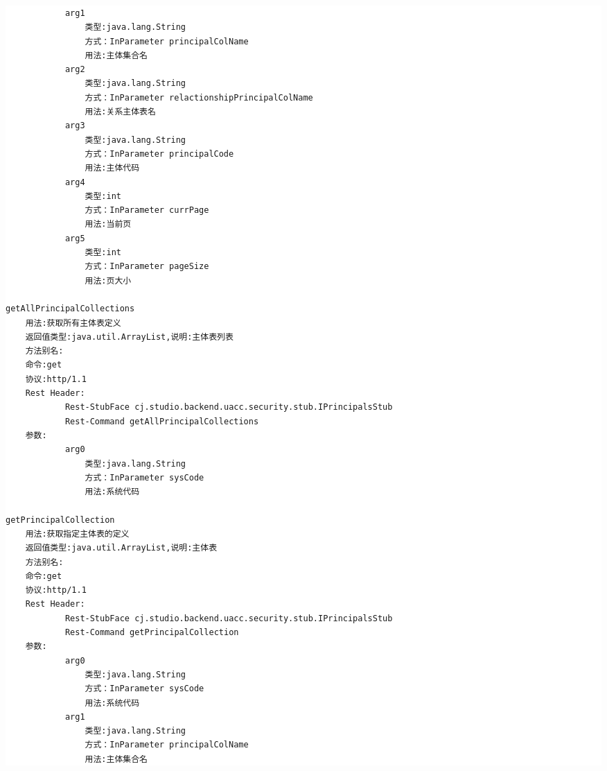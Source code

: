                 arg1
                    类型:java.lang.String
                    方式：InParameter principalColName
                    用法:主体集合名
                arg2
                    类型:java.lang.String
                    方式：InParameter relactionshipPrincipalColName
                    用法:关系主体表名
                arg3
                    类型:java.lang.String
                    方式：InParameter principalCode
                    用法:主体代码
                arg4
                    类型:int
                    方式：InParameter currPage
                    用法:当前页
                arg5
                    类型:int
                    方式：InParameter pageSize
                    用法:页大小

    getAllPrincipalCollections
        用法:获取所有主体表定义
        返回值类型:java.util.ArrayList,说明:主体表列表
        方法别名:
        命令:get
        协议:http/1.1
        Rest Header:
                Rest-StubFace cj.studio.backend.uacc.security.stub.IPrincipalsStub
                Rest-Command getAllPrincipalCollections
        参数:
                arg0
                    类型:java.lang.String
                    方式：InParameter sysCode
                    用法:系统代码

    getPrincipalCollection
        用法:获取指定主体表的定义
        返回值类型:java.util.ArrayList,说明:主体表
        方法别名:
        命令:get
        协议:http/1.1
        Rest Header:
                Rest-StubFace cj.studio.backend.uacc.security.stub.IPrincipalsStub
                Rest-Command getPrincipalCollection
        参数:
                arg0
                    类型:java.lang.String
                    方式：InParameter sysCode
                    用法:系统代码
                arg1
                    类型:java.lang.String
                    方式：InParameter principalColName
                    用法:主体集合名
